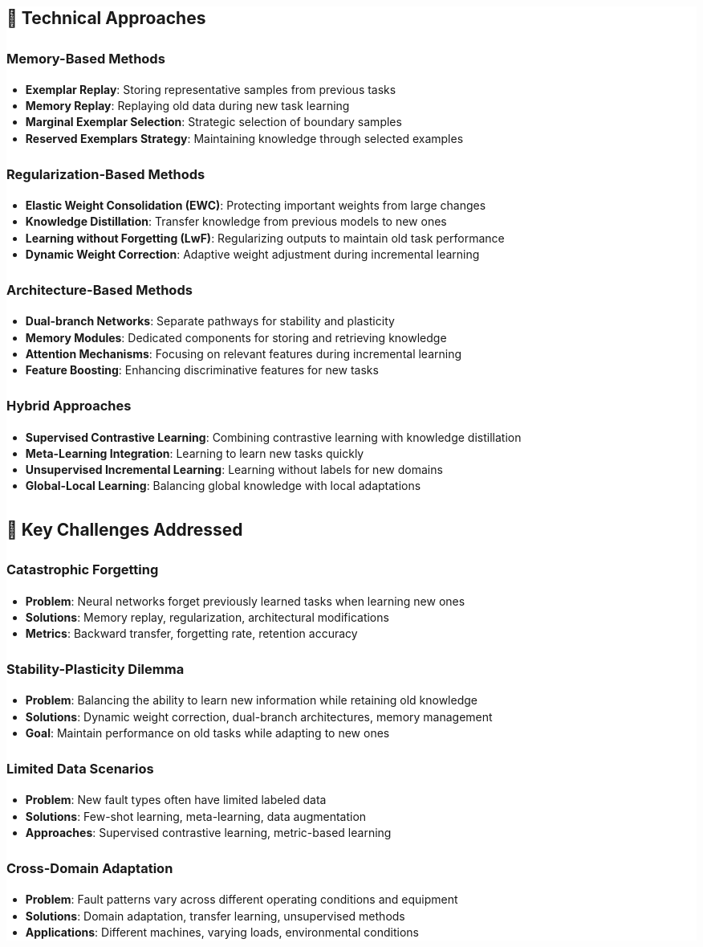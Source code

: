 ## 🔬 Technical Approaches

### Memory-Based Methods
- **Exemplar Replay**: Storing representative samples from previous tasks
- **Memory Replay**: Replaying old data during new task learning
- **Marginal Exemplar Selection**: Strategic selection of boundary samples
- **Reserved Exemplars Strategy**: Maintaining knowledge through selected examples

### Regularization-Based Methods
- **Elastic Weight Consolidation (EWC)**: Protecting important weights from large changes
- **Knowledge Distillation**: Transfer knowledge from previous models to new ones
- **Learning without Forgetting (LwF)**: Regularizing outputs to maintain old task performance
- **Dynamic Weight Correction**: Adaptive weight adjustment during incremental learning

### Architecture-Based Methods
- **Dual-branch Networks**: Separate pathways for stability and plasticity
- **Memory Modules**: Dedicated components for storing and retrieving knowledge
- **Attention Mechanisms**: Focusing on relevant features during incremental learning
- **Feature Boosting**: Enhancing discriminative features for new tasks

### Hybrid Approaches
- **Supervised Contrastive Learning**: Combining contrastive learning with knowledge distillation
- **Meta-Learning Integration**: Learning to learn new tasks quickly
- **Unsupervised Incremental Learning**: Learning without labels for new domains
- **Global-Local Learning**: Balancing global knowledge with local adaptations

## 🎯 Key Challenges Addressed

### Catastrophic Forgetting
- **Problem**: Neural networks forget previously learned tasks when learning new ones
- **Solutions**: Memory replay, regularization, architectural modifications
- **Metrics**: Backward transfer, forgetting rate, retention accuracy

### Stability-Plasticity Dilemma
- **Problem**: Balancing the ability to learn new information while retaining old knowledge
- **Solutions**: Dynamic weight correction, dual-branch architectures, memory management
- **Goal**: Maintain performance on old tasks while adapting to new ones

### Limited Data Scenarios
- **Problem**: New fault types often have limited labeled data
- **Solutions**: Few-shot learning, meta-learning, data augmentation
- **Approaches**: Supervised contrastive learning, metric-based learning

### Cross-Domain Adaptation
- **Problem**: Fault patterns vary across different operating conditions and equipment
- **Solutions**: Domain adaptation, transfer learning, unsupervised methods
- **Applications**: Different machines, varying loads, environmental conditions
